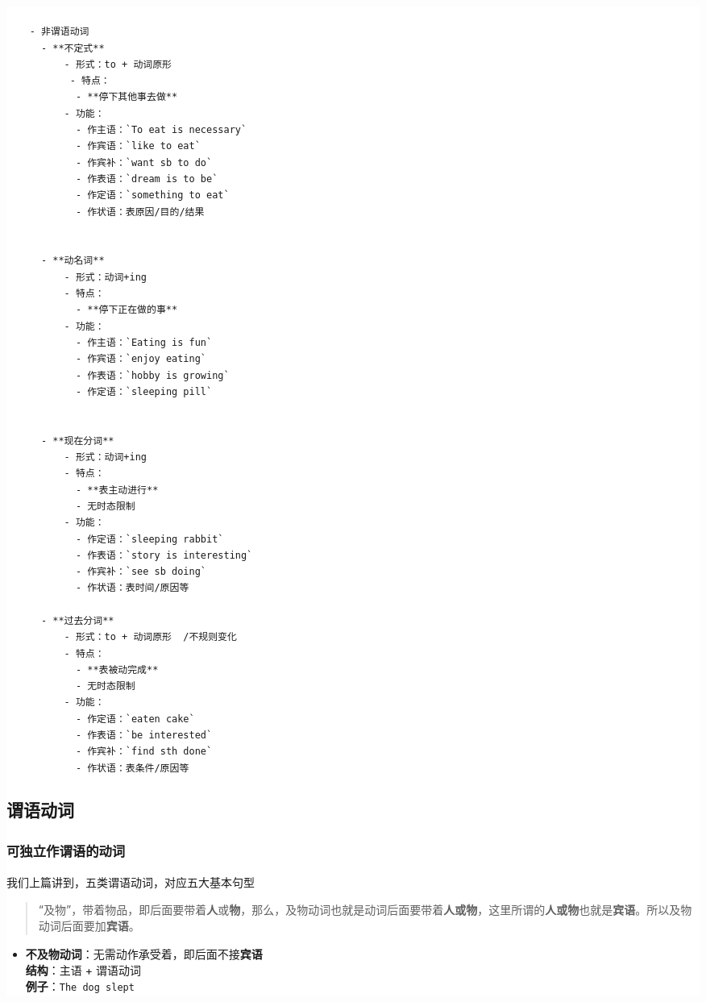 ````markmap

    - 非谓语动词
      - **不定式**
          - 形式：to + 动词原形
           - 特点：
            - **停下其他事去做**         
          - 功能：
            - 作主语：`To eat is necessary`
            - 作宾语：`like to eat`
            - 作宾补：`want sb to do`
            - 作表语：`dream is to be`
            - 作定语：`something to eat`
            - 作状语：表原因/目的/结果


      - **动名词**
          - 形式：动词+ing
          - 特点：
            - **停下正在做的事**
          - 功能：
            - 作主语：`Eating is fun`
            - 作宾语：`enjoy eating`
            - 作表语：`hobby is growing`
            - 作定语：`sleeping pill`


      - **现在分词**
          - 形式：动词+ing
          - 特点：
            - **表主动进行**
            - 无时态限制
          - 功能：
            - 作定语：`sleeping rabbit`
            - 作表语：`story is interesting`
            - 作宾补：`see sb doing`
            - 作状语：表时间/原因等

      - **过去分词**
          - 形式：to + 动词原形  /不规则变化
          - 特点：
            - **表被动完成**
            - 无时态限制
          - 功能：
            - 作定语：`eaten cake`
            - 作表语：`be interested`
            - 作宾补：`find sth done`
            - 作状语：表条件/原因等
````
## 谓语动词
### 可独立作谓语的动词
我们上篇讲到，五类谓语动词，对应五大基本句型
>“及物”，带着物品，即后面要带着**人**或**物**，那么，及物动词也就是动词后面要带着**人或物**，这里所谓的**人或物**也就是**宾语**。所以及物动词后面要加**宾语**。
  - **不及物动词**：无需动作承受着，即后面不接**宾语**  
    **结构**：主语 + 谓语动词  
    **例子**：`The dog slept`
    